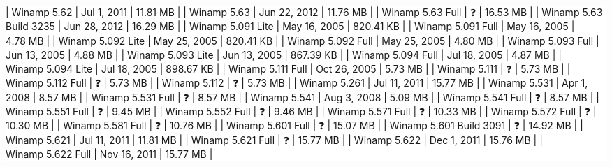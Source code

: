 | Winamp 5.62 | Jul 1, 2011 | 11.81 MB |
| Winamp 5.63 | Jun 22, 2012 | 11.76 MB |
| Winamp 5.63 Full | ❓ | 16.53 MB |
| Winamp 5.63 Build 3235 | Jun 28, 2012 | 16.29 MB |
| Winamp 5.091 Lite | May 16, 2005 | 820.41 KB |
| Winamp 5.091 Full | May 16, 2005 | 4.78 MB |
| Winamp 5.092 Lite | May 25, 2005 | 820.41 KB |
| Winamp 5.092 Full | May 25, 2005 | 4.80 MB |
| Winamp 5.093 Full | Jun 13, 2005 | 4.88 MB |
| Winamp 5.093 Lite | Jun 13, 2005 | 867.39 KB |
| Winamp 5.094 Full | Jul 18, 2005 | 4.87 MB |
| Winamp 5.094 Lite | Jul 18, 2005 | 898.67 KB |
| Winamp 5.111 Full | Oct 26, 2005 | 5.73 MB |
| Winamp 5.111 | ❓ | 5.73 MB |
| Winamp 5.112 Full | ❓ | 5.73 MB |
| Winamp 5.112 | ❓ | 5.73 MB |
| Winamp 5.261 | Jul 11, 2011 | 15.77 MB |
| Winamp 5.531 | Apr 1, 2008 | 8.57 MB |
| Winamp 5.531 Full | ❓ | 8.57 MB |
| Winamp 5.541 | Aug 3, 2008 | 5.09 MB |
| Winamp 5.541 Full | ❓ | 8.57 MB |
| Winamp 5.551 Full | ❓ | 9.45 MB |
| Winamp 5.552 Full | ❓ | 9.46 MB |
| Winamp 5.571 Full | ❓ | 10.33 MB |
| Winamp 5.572 Full | ❓ | 10.30 MB |
| Winamp 5.581 Full | ❓ | 10.76 MB |
| Winamp 5.601 Full | ❓ | 15.07 MB |
| Winamp 5.601 Build 3091 | ❓ | 14.92 MB |
| Winamp 5.621 | Jul 11, 2011 | 11.81 MB |
| Winamp 5.621 Full | ❓ | 15.77 MB |
| Winamp 5.622 | Dec 1, 2011 | 15.76 MB |
| Winamp 5.622 Full | Nov 16, 2011 | 15.77 MB |
